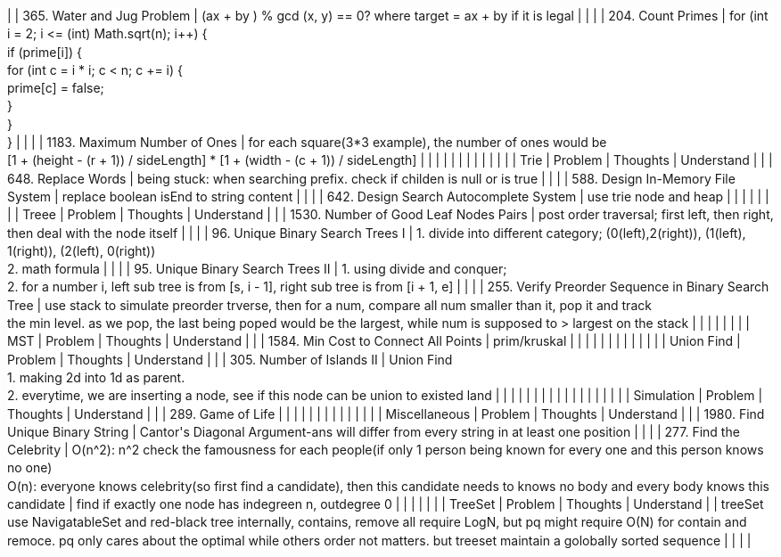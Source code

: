 |  | 365. Water and Jug Problem | (ax + by ) % gcd (x, y) == 0? where target = ax + by if it is legal |  |
|  | 204. Count Primes | for (int i = 2; i <= (int) Math.sqrt(n); i++) {<br>            if (prime[i]) {<br>                for (int c = i * i; c < n; c += i) {<br>                    prime[c] = false;<br>                }<br>            }<br>        } |  |
|  | 1183. Maximum Number of Ones | for each square(3*3 example), the number of ones would be <br>[1 + (height - (r + 1)) / sideLength] * [1 + (width - (c + 1)) / sideLength] |  |
|  |  |  |  |
|  |  |  |  |
| Trie | Problem | Thoughts | Understand |
|  | 648. Replace Words | being stuck: when searching prefix. check if childen is null or is true |  |
|  | 588. Design In-Memory File System | replace boolean isEnd to string content |  |
|  | 642. Design Search Autocomplete System | use trie node and heap |  |
|  |  |  |  |
| Treee | Problem | Thoughts | Understand |
|  | 1530. Number of Good Leaf Nodes Pairs | post order traversal; first left, then right, then deal with the node itself |  |
|  | 96. Unique Binary Search Trees I | 1. divide into different category; (0(left),2(right)), (1(left), 1(right)), (2(left), 0(right))<br>2. math formula |  |
|  | 95. Unique Binary Search Trees II | 1. using divide and conquer;<br>2. for a number i, left sub tree is from [s, i - 1], right sub tree is from [i + 1, e] |  |
|  | 255. Verify Preorder Sequence in Binary Search Tree | use stack to simulate preorder trverse, then for a num, compare all num smaller than it, pop it and track<br>the min level. as we pop, the last being poped would be the largest, while num is supposed to > largest on the stack |  |
|  |  |  |  |
| MST | Problem | Thoughts | Understand |
|  | 1584. Min Cost to Connect All Points | prim/kruskal |  |
|  |  |  |  |
|  |  |  |  |
| Union Find | Problem | Thoughts | Understand |
|  | 305. Number of Islands II | Union Find<br>1. making 2d into 1d as parent. <br>2. everytime, we are inserting a node, see if this node can be union to existed land |  |
|  |  |  |  |
|  |  |  |  |
|  |  |  |  |
| Simulation | Problem | Thoughts | Understand |
|  | 289. Game of Life |  |  |
|  |  |  |  |
|  |  |  |  |
| Miscellaneous | Problem | Thoughts | Understand |
|  | 1980. Find Unique Binary String | Cantor's Diagonal Argument-ans will differ from every string in at least one position |  |
|  | 277. Find the Celebrity | O(n^2): n^2 check the famousness for each people(if only 1 person being known for every one and this person knows no one)<br>O(n): everyone knows celebrity(so first find a candidate), then this candidate needs to knows no body and every body knows this candidate | find if exactly one node has indegreen n, outdegree 0 |
|  |  |  |  |
| TreeSet | Problem | Thoughts | Understand |
| treeSet use NavigatableSet and red-black tree internally, contains, remove all require LogN, but pq might require O(N) for contain and remoce. pq only cares about the optimal while others order not matters. but treeset maintain a golobally sorted sequence |  |  |  |
